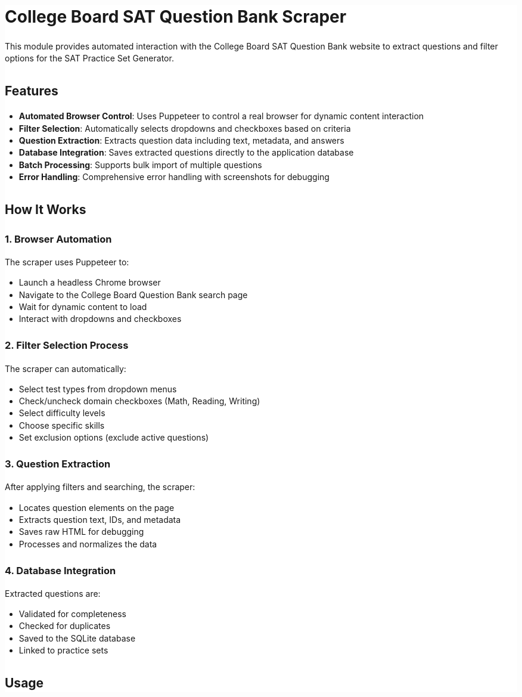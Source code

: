 # College Board SAT Question Bank Scraper

This module provides automated interaction with the College Board SAT Question Bank website to extract questions and filter options for the SAT Practice Set Generator.

## Features

- **Automated Browser Control**: Uses Puppeteer to control a real browser for dynamic content interaction
- **Filter Selection**: Automatically selects dropdowns and checkboxes based on criteria
- **Question Extraction**: Extracts question data including text, metadata, and answers
- **Database Integration**: Saves extracted questions directly to the application database
- **Batch Processing**: Supports bulk import of multiple questions
- **Error Handling**: Comprehensive error handling with screenshots for debugging

## How It Works

### 1. Browser Automation
The scraper uses Puppeteer to:
- Launch a headless Chrome browser
- Navigate to the College Board Question Bank search page
- Wait for dynamic content to load
- Interact with dropdowns and checkboxes

### 2. Filter Selection Process
The scraper can automatically:
- Select test types from dropdown menus
- Check/uncheck domain checkboxes (Math, Reading, Writing)
- Select difficulty levels
- Choose specific skills
- Set exclusion options (exclude active questions)

### 3. Question Extraction
After applying filters and searching, the scraper:
- Locates question elements on the page
- Extracts question text, IDs, and metadata
- Saves raw HTML for debugging
- Processes and normalizes the data

### 4. Database Integration
Extracted questions are:
- Validated for completeness
- Checked for duplicates
- Saved to the SQLite database
- Linked to practice sets

## Usage
